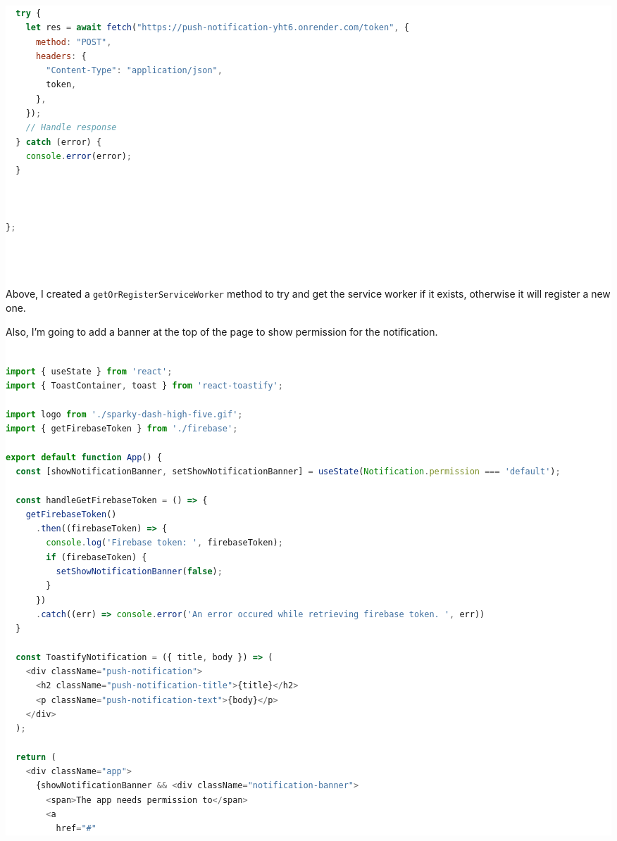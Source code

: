 ```js
  try {
    let res = await fetch("https://push-notification-yht6.onrender.com/token", {
      method: "POST",
      headers: {
        "Content-Type": "application/json",
        token,
      },
    });
    // Handle response
  } catch (error) {
    console.error(error);
  }



};





```

Above, I created a `getOrRegisterServiceWorker` method to try and get the service worker if it exists, otherwise it will register a new one.

Also, I’m going to add a banner at the top of the page to show permission for the notification.

```js

import { useState } from 'react';
import { ToastContainer, toast } from 'react-toastify';

import logo from './sparky-dash-high-five.gif';
import { getFirebaseToken } from './firebase';

export default function App() {
  const [showNotificationBanner, setShowNotificationBanner] = useState(Notification.permission === 'default');

  const handleGetFirebaseToken = () => {
    getFirebaseToken()
      .then((firebaseToken) => {
        console.log('Firebase token: ', firebaseToken);
        if (firebaseToken) {
          setShowNotificationBanner(false);
        }
      })
      .catch((err) => console.error('An error occured while retrieving firebase token. ', err))
  }
  
  const ToastifyNotification = ({ title, body }) => (
    <div className="push-notification">
      <h2 className="push-notification-title">{title}</h2>
      <p className="push-notification-text">{body}</p>
    </div>
  );

  return (
    <div className="app">
      {showNotificationBanner && <div className="notification-banner">
        <span>The app needs permission to</span>
        <a
          href="#"
```